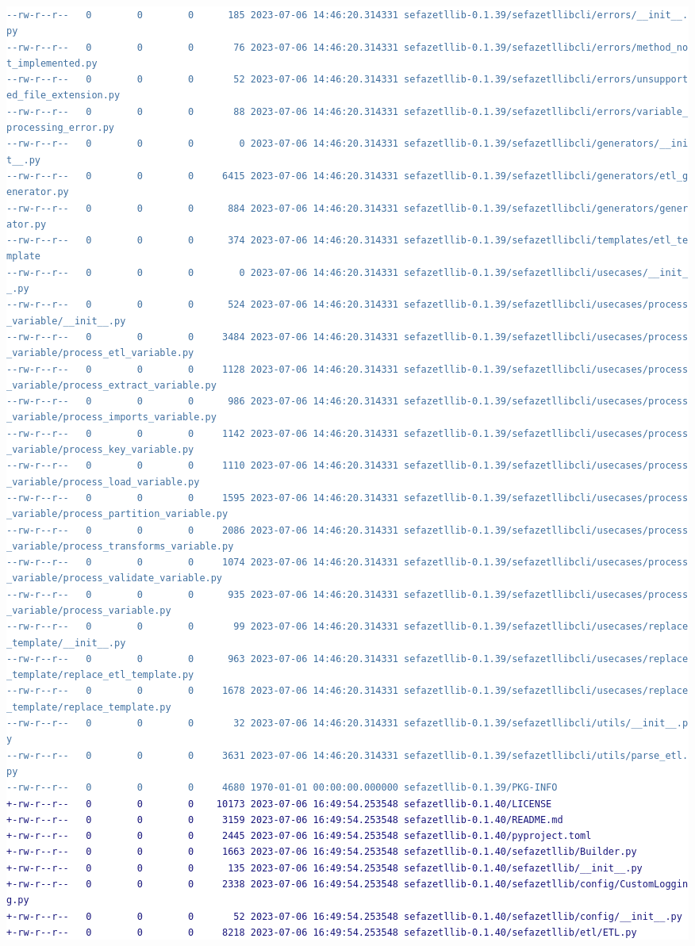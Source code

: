 ```diff
--rw-r--r--   0        0        0      185 2023-07-06 14:46:20.314331 sefazetllib-0.1.39/sefazetllibcli/errors/__init__.py
--rw-r--r--   0        0        0       76 2023-07-06 14:46:20.314331 sefazetllib-0.1.39/sefazetllibcli/errors/method_not_implemented.py
--rw-r--r--   0        0        0       52 2023-07-06 14:46:20.314331 sefazetllib-0.1.39/sefazetllibcli/errors/unsupported_file_extension.py
--rw-r--r--   0        0        0       88 2023-07-06 14:46:20.314331 sefazetllib-0.1.39/sefazetllibcli/errors/variable_processing_error.py
--rw-r--r--   0        0        0        0 2023-07-06 14:46:20.314331 sefazetllib-0.1.39/sefazetllibcli/generators/__init__.py
--rw-r--r--   0        0        0     6415 2023-07-06 14:46:20.314331 sefazetllib-0.1.39/sefazetllibcli/generators/etl_generator.py
--rw-r--r--   0        0        0      884 2023-07-06 14:46:20.314331 sefazetllib-0.1.39/sefazetllibcli/generators/generator.py
--rw-r--r--   0        0        0      374 2023-07-06 14:46:20.314331 sefazetllib-0.1.39/sefazetllibcli/templates/etl_template
--rw-r--r--   0        0        0        0 2023-07-06 14:46:20.314331 sefazetllib-0.1.39/sefazetllibcli/usecases/__init__.py
--rw-r--r--   0        0        0      524 2023-07-06 14:46:20.314331 sefazetllib-0.1.39/sefazetllibcli/usecases/process_variable/__init__.py
--rw-r--r--   0        0        0     3484 2023-07-06 14:46:20.314331 sefazetllib-0.1.39/sefazetllibcli/usecases/process_variable/process_etl_variable.py
--rw-r--r--   0        0        0     1128 2023-07-06 14:46:20.314331 sefazetllib-0.1.39/sefazetllibcli/usecases/process_variable/process_extract_variable.py
--rw-r--r--   0        0        0      986 2023-07-06 14:46:20.314331 sefazetllib-0.1.39/sefazetllibcli/usecases/process_variable/process_imports_variable.py
--rw-r--r--   0        0        0     1142 2023-07-06 14:46:20.314331 sefazetllib-0.1.39/sefazetllibcli/usecases/process_variable/process_key_variable.py
--rw-r--r--   0        0        0     1110 2023-07-06 14:46:20.314331 sefazetllib-0.1.39/sefazetllibcli/usecases/process_variable/process_load_variable.py
--rw-r--r--   0        0        0     1595 2023-07-06 14:46:20.314331 sefazetllib-0.1.39/sefazetllibcli/usecases/process_variable/process_partition_variable.py
--rw-r--r--   0        0        0     2086 2023-07-06 14:46:20.314331 sefazetllib-0.1.39/sefazetllibcli/usecases/process_variable/process_transforms_variable.py
--rw-r--r--   0        0        0     1074 2023-07-06 14:46:20.314331 sefazetllib-0.1.39/sefazetllibcli/usecases/process_variable/process_validate_variable.py
--rw-r--r--   0        0        0      935 2023-07-06 14:46:20.314331 sefazetllib-0.1.39/sefazetllibcli/usecases/process_variable/process_variable.py
--rw-r--r--   0        0        0       99 2023-07-06 14:46:20.314331 sefazetllib-0.1.39/sefazetllibcli/usecases/replace_template/__init__.py
--rw-r--r--   0        0        0      963 2023-07-06 14:46:20.314331 sefazetllib-0.1.39/sefazetllibcli/usecases/replace_template/replace_etl_template.py
--rw-r--r--   0        0        0     1678 2023-07-06 14:46:20.314331 sefazetllib-0.1.39/sefazetllibcli/usecases/replace_template/replace_template.py
--rw-r--r--   0        0        0       32 2023-07-06 14:46:20.314331 sefazetllib-0.1.39/sefazetllibcli/utils/__init__.py
--rw-r--r--   0        0        0     3631 2023-07-06 14:46:20.314331 sefazetllib-0.1.39/sefazetllibcli/utils/parse_etl.py
--rw-r--r--   0        0        0     4680 1970-01-01 00:00:00.000000 sefazetllib-0.1.39/PKG-INFO
+-rw-r--r--   0        0        0    10173 2023-07-06 16:49:54.253548 sefazetllib-0.1.40/LICENSE
+-rw-r--r--   0        0        0     3159 2023-07-06 16:49:54.253548 sefazetllib-0.1.40/README.md
+-rw-r--r--   0        0        0     2445 2023-07-06 16:49:54.253548 sefazetllib-0.1.40/pyproject.toml
+-rw-r--r--   0        0        0     1663 2023-07-06 16:49:54.253548 sefazetllib-0.1.40/sefazetllib/Builder.py
+-rw-r--r--   0        0        0      135 2023-07-06 16:49:54.253548 sefazetllib-0.1.40/sefazetllib/__init__.py
+-rw-r--r--   0        0        0     2338 2023-07-06 16:49:54.253548 sefazetllib-0.1.40/sefazetllib/config/CustomLogging.py
+-rw-r--r--   0        0        0       52 2023-07-06 16:49:54.253548 sefazetllib-0.1.40/sefazetllib/config/__init__.py
+-rw-r--r--   0        0        0     8218 2023-07-06 16:49:54.253548 sefazetllib-0.1.40/sefazetllib/etl/ETL.py
```